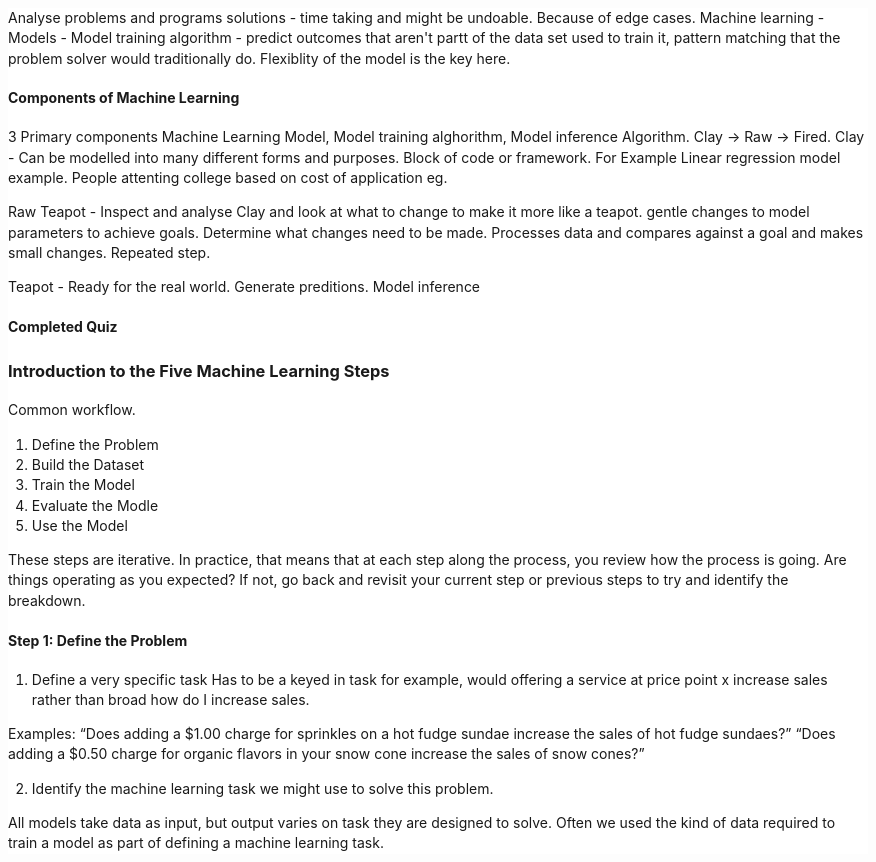 Analyse problems and programs solutions - time taking and might be undoable. Because of edge cases. 
Machine learning - Models - Model training algorithm - predict outcomes that aren't partt of the data set used to train it, pattern matching that the problem solver would traditionally do. Flexiblity of the model is the key here. 

#### Components of Machine Learning

3 Primary components 
Machine Learning Model, Model training alghorithm, Model inference Algorithm.
Clay -> Raw -> Fired. 
Clay - Can be modelled into many different forms and purposes. 
Block of code or framework. For Example Linear regression model example. 
People attenting college based on cost of application eg. 

Raw Teapot - Inspect and analyse Clay and look at what to change to make it more like a teapot. gentle changes to model parameters to achieve goals. 
Determine what changes need to be made. 
Processes data and compares against a goal and makes small changes. Repeated step. 

Teapot - Ready for the real world. 
Generate preditions. 
Model inference 
 
#### Completed Quiz

### Introduction to the Five Machine Learning Steps
Common workflow.

1. Define the Problem 
2. Build the Dataset 
3. Train the Model
4. Evaluate the Modle
5. Use the Model 

These steps are iterative. In practice, that means that at each step along the process, you review how the process is going. Are things operating as you expected? If not, go back and revisit your current step or previous steps to try and identify the breakdown.

#### Step 1: Define the Problem 

1. Define a very specific task 
Has to be a keyed in task for example, would offering a service at price point x increase sales rather than broad how do I increase sales. 

Examples:
“Does adding a $1.00 charge for sprinkles on a hot fudge sundae increase the sales of hot fudge sundaes?”
“Does adding a $0.50 charge for organic flavors in your snow cone increase the sales of snow cones?”

2. Identify the machine learning task we might use to solve this problem.

All models take data as input, but output varies on task they are designed to solve. 
Often we used the kind of data required to train a model as part of defining a machine learning task.
